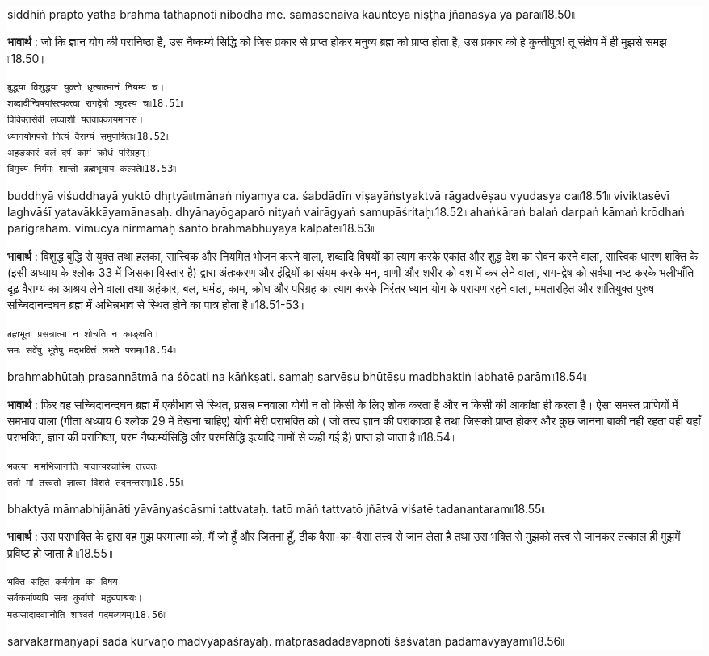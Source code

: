 siddhiṅ prāptō yathā brahma tathāpnōti nibōdha mē.
samāsēnaiva kauntēya niṣṭhā jñānasya yā parā৷৷18.50৷৷

**भावार्थ** : जो कि ज्ञान योग की परानिष्ठा है, उस नैष्कर्म्य सिद्धि को जिस प्रकार से प्राप्त होकर मनुष्य ब्रह्म को प्राप्त होता है, उस प्रकार को हे कुन्तीपुत्र! तू संक्षेप में ही मुझसे समझ ৷৷18.50॥
```
बुद्ध्‌या विशुद्धया युक्तो धृत्यात्मानं नियम्य च।
शब्दादीन्विषयांस्त्यक्त्वा रागद्वेषौ व्युदस्य च৷৷18.51৷৷
विविक्तसेवी लघ्वाशी यतवाक्कायमानस।
ध्यानयोगपरो नित्यं वैराग्यं समुपाश्रितः৷৷18.52৷৷
अहङकारं बलं दर्पं कामं क्रोधं परिग्रहम्‌।
विमुच्य निर्ममः शान्तो ब्रह्मभूयाय कल्पते৷৷18.53৷৷
```
buddhyā viśuddhayā yuktō dhṛtyā৷৷tmānaṅ niyamya ca.
śabdādīn viṣayāṅstyaktvā rāgadvēṣau vyudasya ca৷৷18.51৷৷
viviktasēvī laghvāśī yatavākkāyamānasaḥ.
dhyānayōgaparō nityaṅ vairāgyaṅ samupāśritaḥ৷৷18.52৷৷
ahaṅkāraṅ balaṅ darpaṅ kāmaṅ krōdhaṅ parigraham.
vimucya nirmamaḥ śāntō brahmabhūyāya kalpatē৷৷18.53৷৷

**भावार्थ** : विशुद्ध बुद्धि से युक्त तथा हलका, सात्त्विक और नियमित भोजन करने वाला, शब्दादि विषयों का त्याग करके एकांत और शुद्ध देश का सेवन करने वाला, सात्त्विक धारण शक्ति के (इसी अध्याय के श्लोक 33 में जिसका विस्तार है) द्वारा अंतःकरण और इंद्रियों का संयम करके मन, वाणी और शरीर को वश में कर लेने वाला, राग-द्वेष को सर्वथा नष्ट करके भलीभाँति दृढ़ वैराग्य का आश्रय लेने वाला तथा अहंकार, बल, घमंड, काम, क्रोध और परिग्रह का त्याग करके निरंतर ध्यान योग के परायण रहने वाला, ममतारहित और शांतियुक्त पुरुष सच्चिदानन्दघन ब्रह्म में अभिन्नभाव से स्थित होने का पात्र होता है ৷৷18.51-53॥
```
ब्रह्मभूतः प्रसन्नात्मा न शोचति न काङ्क्षति।
समः सर्वेषु भूतेषु मद्भक्तिं लभते पराम्‌৷৷18.54৷৷
```
brahmabhūtaḥ prasannātmā na śōcati na kāṅkṣati.
samaḥ sarvēṣu bhūtēṣu madbhaktiṅ labhatē parām৷৷18.54৷৷

**भावार्थ** : फिर वह सच्चिदानन्दघन ब्रह्म में एकीभाव से स्थित, प्रसन्न मनवाला योगी न तो किसी के लिए शोक करता है और न किसी की आकांक्षा ही करता है। ऐसा समस्त प्राणियों में समभाव वाला (गीता अध्याय 6 श्लोक 29 में देखना चाहिए) योगी मेरी पराभक्ति को ( जो तत्त्व ज्ञान की पराकाष्ठा है तथा जिसको प्राप्त होकर और कुछ जानना बाकी नहीं रहता वही यहाँ पराभक्ति, ज्ञान की परानिष्ठा, परम नैष्कर्म्यसिद्धि और परमसिद्धि इत्यादि नामों से कही गई है) प्राप्त हो जाता है ৷৷18.54॥
```
भक्त्या मामभिजानाति यावान्यश्चास्मि तत्त्वतः।
ततो मां तत्त्वतो ज्ञात्वा विशते तदनन्तरम्‌৷৷18.55৷৷
```
bhaktyā māmabhijānāti yāvānyaścāsmi tattvataḥ.
tatō māṅ tattvatō jñātvā viśatē tadanantaram৷৷18.55৷৷

**भावार्थ** : उस पराभक्ति के द्वारा वह मुझ परमात्मा को, मैं जो हूँ और जितना हूँ, ठीक वैसा-का-वैसा तत्त्व से जान लेता है तथा उस भक्ति से मुझको तत्त्व से जानकर तत्काल ही मुझमें प्रविष्ट हो जाता है ৷৷18.55॥
```
भक्ति सहित कर्मयोग का विषय
सर्वकर्माण्यपि सदा कुर्वाणो मद्व्यपाश्रयः।
मत्प्रसादादवाप्नोति शाश्वतं पदमव्ययम्‌৷৷18.56৷৷
```

sarvakarmāṇyapi sadā kurvāṇō madvyapāśrayaḥ.
matprasādādavāpnōti śāśvataṅ padamavyayam৷৷18.56৷৷
